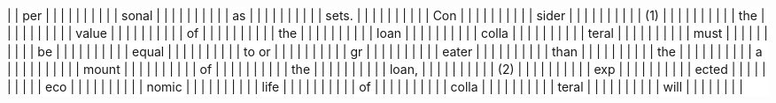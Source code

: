 |       | per   |       |       |       |       |       |       |       |
|       | sonal |       |       |       |       |       |       |       |
|       | as    |       |       |       |       |       |       |       |
|       | sets. |       |       |       |       |       |       |       |
|       | Con   |       |       |       |       |       |       |       |
|       | sider |       |       |       |       |       |       |       |
|       | (1)   |       |       |       |       |       |       |       |
|       | the   |       |       |       |       |       |       |       |
|       | value |       |       |       |       |       |       |       |
|       | of    |       |       |       |       |       |       |       |
|       | the   |       |       |       |       |       |       |       |
|       | loan  |       |       |       |       |       |       |       |
|       | colla |       |       |       |       |       |       |       |
|       | teral |       |       |       |       |       |       |       |
|       | must  |       |       |       |       |       |       |       |
|       | be    |       |       |       |       |       |       |       |
|       | equal |       |       |       |       |       |       |       |
|       | to or |       |       |       |       |       |       |       |
|       | gr    |       |       |       |       |       |       |       |
|       | eater |       |       |       |       |       |       |       |
|       | than  |       |       |       |       |       |       |       |
|       | the   |       |       |       |       |       |       |       |
|       | a     |       |       |       |       |       |       |       |
|       | mount |       |       |       |       |       |       |       |
|       | of    |       |       |       |       |       |       |       |
|       | the   |       |       |       |       |       |       |       |
|       | loan, |       |       |       |       |       |       |       |
|       | (2)   |       |       |       |       |       |       |       |
|       | exp   |       |       |       |       |       |       |       |
|       | ected |       |       |       |       |       |       |       |
|       | eco   |       |       |       |       |       |       |       |
|       | nomic |       |       |       |       |       |       |       |
|       | life  |       |       |       |       |       |       |       |
|       | of    |       |       |       |       |       |       |       |
|       | colla |       |       |       |       |       |       |       |
|       | teral |       |       |       |       |       |       |       |
|       | will  |       |       |       |       |       |       |       |
